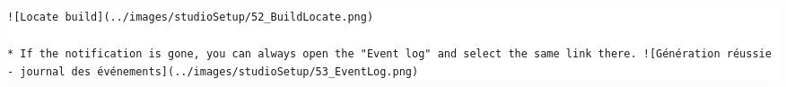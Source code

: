     ![Locate build](../images/studioSetup/52_BuildLocate.png)
    
    * If the notification is gone, you can always open the "Event log" and select the same link there. ![Génération réussie - journal des événements](../images/studioSetup/53_EventLog.png)
